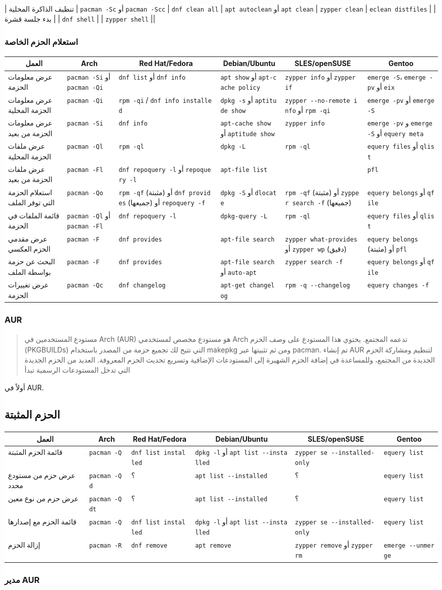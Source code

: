| تنظيف الذاكرة المحلية | `pacman -Sc` أو `pacman -Scc` | `dnf clean all` | `apt autoclean` أو `apt clean` | `zypper clean` | `eclean distfiles` |
| بدء جلسة قشرة | | `dnf shell` | | `zypper shell` ||

### استعلام الحزم الخاصة

| العمل | Arch | Red Hat/Fedora | Debian/Ubuntu | SLES/openSUSE | Gentoo |
|--------|------|-----------------|----------------|-----------------|--------|
| عرض معلومات الحزمة | `pacman -Si` أو `pacman -Qi` | `dnf list` أو `dnf info` | `apt show` أو `apt-cache policy` | `zypper info` أو `zypper if` | `emerge -S`، `emerge -pv` أو `eix` |
| عرض معلومات الحزمة المحلية | `pacman -Qi` | `rpm -qi` / `dnf info installed` | `dpkg -s` أو `aptitude show` | `zypper --no-remote info` أو `rpm -qi` | `emerge -pv` أو `emerge -S` |
| عرض معلومات الحزمة من بعيد | `pacman -Si` | `dnf info` | `apt-cache show` أو `aptitude show` | `zypper info` | `emerge -pv` و `emerge -S` أو `equery meta` |
| عرض ملفات الحزمة المحلية | `pacman -Ql` | `rpm -ql` | `dpkg -L` | `rpm -ql` | `equery files` أو `qlist` |
| عرض ملفات الحزمة من بعيد | `pacman -Fl` | `dnf repoquery -l` أو `repoquery -l` | `apt-file list` || `pfl` |
| استعلام الحزمة التي توفر الملف | `pacman -Qo` | `rpm -qf` (مثبتة) أو `dnf provides` (جميعها) أو `repoquery -f` | `dpkg -S` أو `dlocate` | `rpm -qf` (مثبتة) أو `zypper search -f` (جميعها) | `equery belongs` أو `qfile` |
| قائمة الملفات في الحزمة | `pacman -Ql` أو `pacman -Fl` | `dnf repoquery -l` | `dpkg-query -L` | `rpm -ql` | `equery files` أو `qlist` |
| عرض مقدمي الحزم العكسي | `pacman -F` | `dnf provides` | `apt-file search` | `zypper what-provides` أو `zypper wp` (دقيق) | `equery belongs` (مثبتة) أو `pfl` |
| البحث عن حزمة بواسطة الملف | `pacman -F` | `dnf provides` | `apt-file search` أو `auto-apt` | `zypper search -f` | `equery belongs` أو `qfile` |
| عرض تغييرات الحزمة | `pacman -Qc` | `dnf changelog` | `apt-get changelog` | `rpm -q --changelog` | `equery changes -f` |

### AUR

> مستودع المستخدمين في Arch (AUR) هو مستودع مخصص لمستخدمي Arch تدعمه المجتمع. يحتوي هذا المستودع على وصف الحزم (PKGBUILDs) التي تتيح لك تجميع حزمة من المصدر باستخدام makepkg ومن ثم تثبيتها عبر pacman. تم إنشاء AUR لتنظيم ومشاركة الحزم الجديدة من المجتمع، وللمساعدة في إضافة الحزم الشهيرة إلى المستودعات الإضافية وتسريع تحديث الحزم المعروفة.
> العديد من الحزم الجديدة التي تدخل المستودعات الرسمية تبدأ

 أولاً في AUR.

## الحزم المثبتة

| العمل | Arch | Red Hat/Fedora | Debian/Ubuntu | SLES/openSUSE | Gentoo |
|--------|------|-----------------|----------------|-----------------|--------|
| قائمة الحزم المثبتة | `pacman -Q` | `dnf list installed` | `dpkg -l` أو `apt list --installed` | `zypper se --installed-only` | `equery list` |
| عرض حزم من مستودع محدد | `pacman -Qd` | ؟ | `apt list --installed` | ؟ | `equery list` |
| عرض حزم من نوع معين | `pacman -Qdt` | ؟ | `apt list --installed` | ؟ | `equery list` |
| قائمة الحزم مع إصدارها | `pacman -Q` | `dnf list installed` | `dpkg -l` أو `apt list --installed` | `zypper se --installed-only` | `equery list` |
| إزالة الحزم | `pacman -R` | `dnf remove` | `apt remove` | `zypper remove` أو `zypper rm` | `emerge --unmerge` |

### مدير AUR
